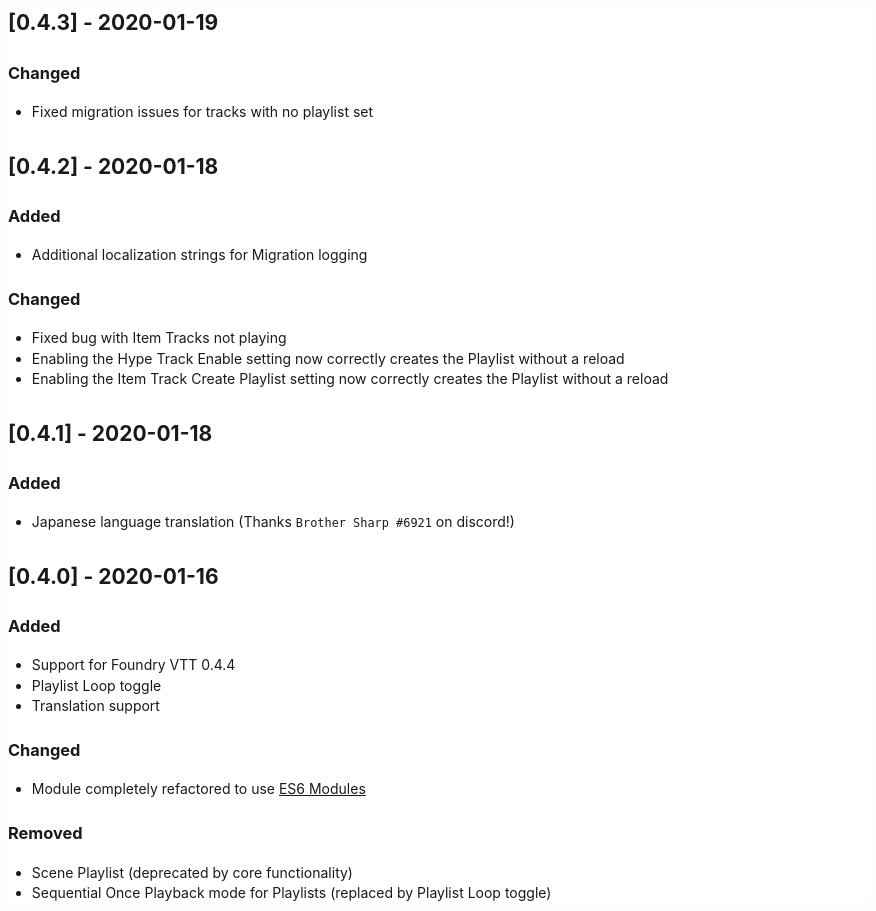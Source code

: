 ## [0.4.3] - 2020-01-19
### Changed
- Fixed migration issues for tracks with no playlist set

## [0.4.2] - 2020-01-18
### Added
- Additional localization strings for Migration logging

### Changed
- Fixed bug with Item Tracks not playing
- Enabling the Hype Track Enable setting now correctly creates the Playlist without a reload
- Enabling the Item Track Create Playlist setting now correctly creates the Playlist without a reload

## [0.4.1] - 2020-01-18
### Added
- Japanese language translation (Thanks `Brother Sharp
#6921` on discord!)


## [0.4.0] - 2020-01-16
### Added
- Support for Foundry VTT 0.4.4
- Playlist Loop toggle
- Translation support

### Changed
- Module completely refactored to use [ES6 Modules](https://hacks.mozilla.org/2018/03/es-modules-a-cartoon-deep-dive/) 

### Removed
- Scene Playlist (deprecated by core functionality)
- Sequential Once Playback mode for Playlists (replaced by Playlist Loop toggle)
